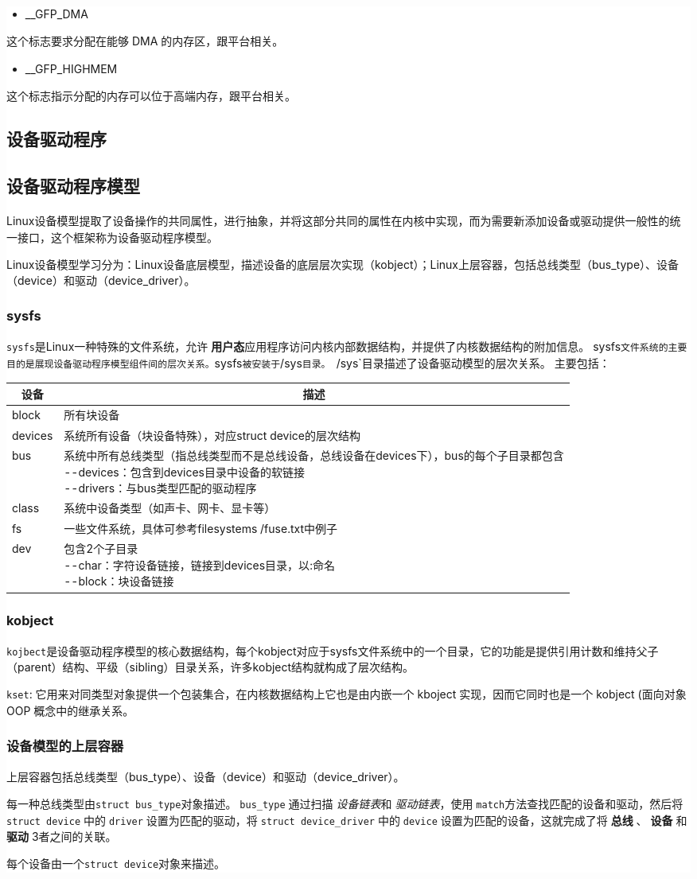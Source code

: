- \__GFP_DMA

这个标志要求分配在能够 DMA 的内存区，跟平台相关。

- \__GFP_HIGHMEM

这个标志指示分配的内存可以位于高端内存，跟平台相关。


## 设备驱动程序

## 设备驱动程序模型

Linux设备模型提取了设备操作的共同属性，进行抽象，并将这部分共同的属性在内核中实现，而为需要新添加设备或驱动提供一般性的统一接口，这个框架称为设备驱动程序模型。

Linux设备模型学习分为：Linux设备底层模型，描述设备的底层层次实现（kobject）；Linux上层容器，包括总线类型（bus_type）、设备（device）和驱动（device_driver）。

### sysfs

`sysfs`是Linux一种特殊的文件系统，允许 **用户态**应用程序访问内核内部数据结构，并提供了内核数据结构的附加信息。
sysfs`文件系统的主要目的是展现设备驱动程序模型组件间的层次关系。`sysfs`被安装于`/sys`目录。
`/sys`目录描述了设备驱动模型的层次关系。
主要包括：

|设备|描述|
|---|---|
|block|所有块设备|
|devices | 系统所有设备（块设备特殊），对应struct device的层次结构|
| bus |系统中所有总线类型（指总线类型而不是总线设备，总线设备在devices下），bus的每个子目录都包含 <br/>    --devices：包含到devices目录中设备的软链接 <br/>--drivers：与bus类型匹配的驱动程序 <br/>|
|class |系统中设备类型（如声卡、网卡、显卡等）|
|fs | 一些文件系统，具体可参考filesystems /fuse.txt中例子|
|dev| 包含2个子目录<br>--char：字符设备链接，链接到devices目录，以<major>:<minor>命名<br>--block：块设备链接|

### kobject

`kojbect`是设备驱动程序模型的核心数据结构，每个kobject对应于sysfs文件系统中的一个目录，它的功能是提供引用计数和维持父子（parent）结构、平级（sibling）目录关系，许多kobject结构就构成了层次结构。

`kset`: 它用来对同类型对象提供一个包装集合，在内核数据结构上它也是由内嵌一个 kboject 实现，因而它同时也是一个 kobject (面向对象 OOP 概念中的继承关系。

### 设备模型的上层容器

上层容器包括总线类型（bus_type）、设备（device）和驱动（device_driver）。

每一种总线类型由`struct bus_type`对象描述。 `bus_type` 通过扫描 *设备链表*和 *驱动链表*，使用 `match`方法查找匹配的设备和驱动，然后将 `struct device` 中的 `driver` 设置为匹配的驱动，将 `struct device_driver` 中的 `device` 设置为匹配的设备，这就完成了将 **总线** 、 **设备** 和 **驱动** 3者之间的关联。

每个设备由一个`struct device`对象来描述。
